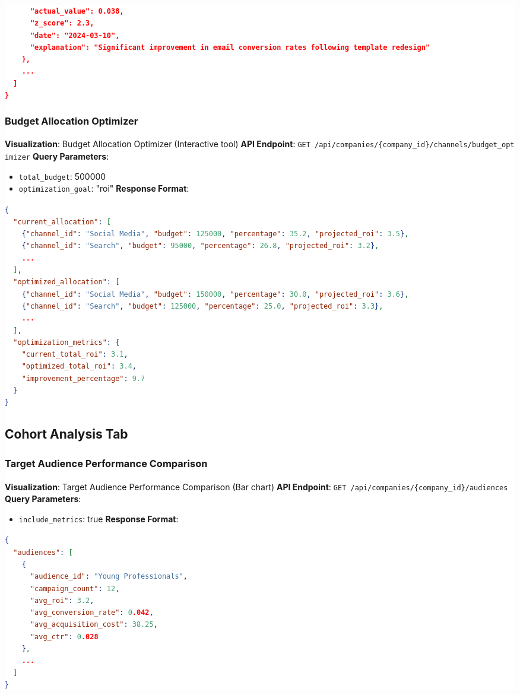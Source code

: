 ```json
      "actual_value": 0.038,
      "z_score": 2.3,
      "date": "2024-03-10",
      "explanation": "Significant improvement in email conversion rates following template redesign"
    },
    ...
  ]
}
```

### Budget Allocation Optimizer
**Visualization**: Budget Allocation Optimizer (Interactive tool)
**API Endpoint**: `GET /api/companies/{company_id}/channels/budget_optimizer`
**Query Parameters**:
- `total_budget`: 500000
- `optimization_goal`: "roi"
**Response Format**:
```json
{
  "current_allocation": [
    {"channel_id": "Social Media", "budget": 125000, "percentage": 35.2, "projected_roi": 3.5},
    {"channel_id": "Search", "budget": 95000, "percentage": 26.8, "projected_roi": 3.2},
    ...
  ],
  "optimized_allocation": [
    {"channel_id": "Social Media", "budget": 150000, "percentage": 30.0, "projected_roi": 3.6},
    {"channel_id": "Search", "budget": 125000, "percentage": 25.0, "projected_roi": 3.3},
    ...
  ],
  "optimization_metrics": {
    "current_total_roi": 3.1,
    "optimized_total_roi": 3.4,
    "improvement_percentage": 9.7
  }
}
```

## Cohort Analysis Tab

### Target Audience Performance Comparison
**Visualization**: Target Audience Performance Comparison (Bar chart)
**API Endpoint**: `GET /api/companies/{company_id}/audiences`
**Query Parameters**:
- `include_metrics`: true
**Response Format**:
```json
{
  "audiences": [
    {
      "audience_id": "Young Professionals",
      "campaign_count": 12,
      "avg_roi": 3.2,
      "avg_conversion_rate": 0.042,
      "avg_acquisition_cost": 38.25,
      "avg_ctr": 0.028
    },
    ...
  ]
}
```
